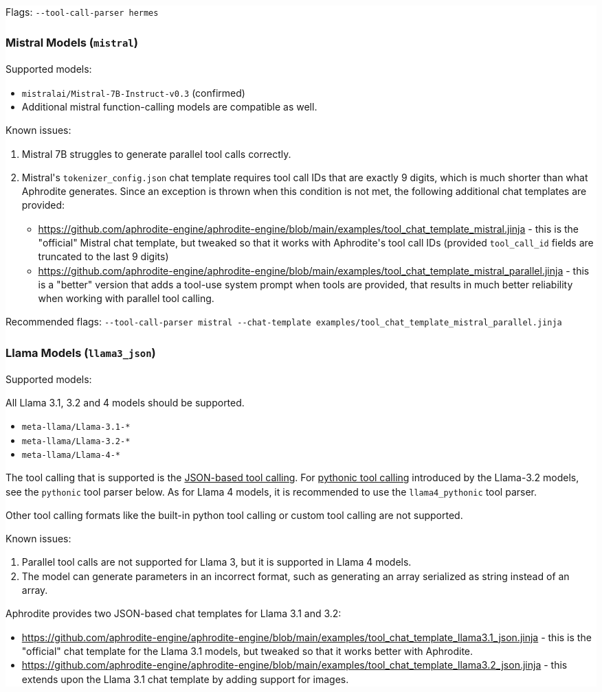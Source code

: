 Flags: `--tool-call-parser hermes`

### Mistral Models (`mistral`)

Supported models:

* `mistralai/Mistral-7B-Instruct-v0.3` (confirmed)
* Additional mistral function-calling models are compatible as well.

Known issues:

1. Mistral 7B struggles to generate parallel tool calls correctly.
2. Mistral's `tokenizer_config.json` chat template requires tool call IDs that are exactly 9 digits, which is
   much shorter than what Aphrodite generates. Since an exception is thrown when this condition
   is not met, the following additional chat templates are provided:

    * <https://github.com/aphrodite-engine/aphrodite-engine/blob/main/examples/tool_chat_template_mistral.jinja> - this is the "official" Mistral chat template, but tweaked so that
      it works with Aphrodite's tool call IDs (provided `tool_call_id` fields are truncated to the last 9 digits)
    * <https://github.com/aphrodite-engine/aphrodite-engine/blob/main/examples/tool_chat_template_mistral_parallel.jinja> - this is a "better" version that adds a tool-use system prompt
      when tools are provided, that results in much better reliability when working with parallel tool calling.

Recommended flags: `--tool-call-parser mistral --chat-template examples/tool_chat_template_mistral_parallel.jinja`

### Llama Models (`llama3_json`)

Supported models:

All Llama 3.1, 3.2 and 4 models should be supported.

* `meta-llama/Llama-3.1-*`
* `meta-llama/Llama-3.2-*`
* `meta-llama/Llama-4-*`

The tool calling that is supported is the [JSON-based tool calling](https://llama.meta.com/docs/model-cards-and-prompt-formats/llama3_1/#json-based-tool-calling). For [pythonic tool calling](https://github.com/meta-llama/llama-models/blob/main/models/llama3_2/text_prompt_format.md#zero-shot-function-calling) introduced by the Llama-3.2 models, see the `pythonic` tool parser below. As for Llama 4 models, it is recommended to use the `llama4_pythonic` tool parser.

Other tool calling formats like the built-in python tool calling or custom tool calling are not supported.

Known issues:

1. Parallel tool calls are not supported for Llama 3, but it is supported in Llama 4 models.
2. The model can generate parameters in an incorrect format, such as generating
   an array serialized as string instead of an array.

Aphrodite provides two JSON-based chat templates for Llama 3.1 and 3.2:

* <https://github.com/aphrodite-engine/aphrodite-engine/blob/main/examples/tool_chat_template_llama3.1_json.jinja> - this is the "official" chat template for the Llama 3.1
models, but tweaked so that it works better with Aphrodite.
* <https://github.com/aphrodite-engine/aphrodite-engine/blob/main/examples/tool_chat_template_llama3.2_json.jinja> - this extends upon the Llama 3.1 chat template by adding support for
images.
